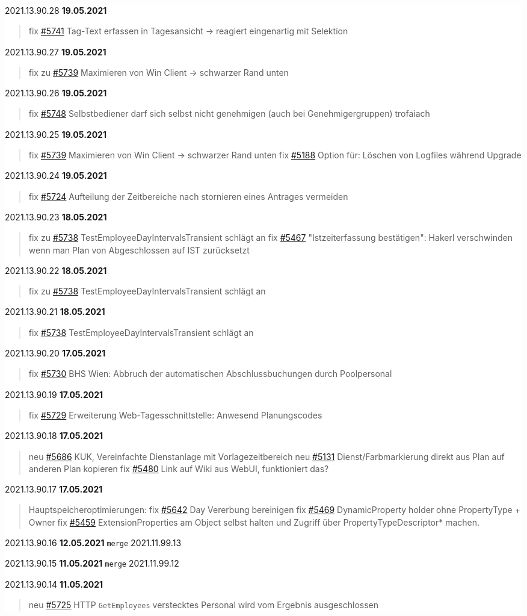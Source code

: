 2021.13.90.28 **19.05.2021**
> fix [#5741]({{page.github}}issues/5741) Tag-Text erfassen in Tagesansicht -> reagiert eingenartig mit Selektion

2021.13.90.27 **19.05.2021**
> fix zu [#5739]({{page.github}}issues/5739) Maximieren von Win Client -> schwarzer Rand unten

2021.13.90.26 **19.05.2021**
> fix [#5748]({{page.github}}issues/5748) Selbstbediener darf sich selbst nicht genehmigen (auch bei Genehmigergruppen) trofaiach

2021.13.90.25 **19.05.2021**
> fix [#5739]({{page.github}}issues/5739) Maximieren von Win Client -> schwarzer Rand unten
> fix [#5188]({{page.github}}issues/5188) Option für: Löschen von Logfiles während Upgrade

2021.13.90.24 **19.05.2021**
> fix [#5724]({{page.github}}issues/5724) Aufteilung der Zeitbereiche nach stornieren eines Antrages vermeiden

2021.13.90.23 **18.05.2021**
> fix zu [#5738]({{page.github}}issues/5738) TestEmployeeDayIntervalsTransient schlägt an
> fix [#5467]({{page.github}}issues/5467) "Istzeiterfassung bestätigen": Hakerl verschwinden wenn man Plan von Abgeschlossen auf IST zurücksetzt

2021.13.90.22 **18.05.2021**
> fix zu [#5738]({{page.github}}issues/5738) TestEmployeeDayIntervalsTransient schlägt an

2021.13.90.21 **18.05.2021**
> fix [#5738]({{page.github}}issues/5738) TestEmployeeDayIntervalsTransient schlägt an

2021.13.90.20 **17.05.2021**
> fix [#5730]({{page.github}}issues/5730) BHS Wien: Abbruch der automatischen Abschlussbuchungen durch Poolpersonal

2021.13.90.19 **17.05.2021**
> fix [#5729]({{page.github}}issues/5729) Erweiterung Web-Tagesschnittstelle: Anwesend Planungscodes

2021.13.90.18 **17.05.2021**
> neu [#5686]({{page.github}}issues/5686) KUK, Vereinfachte Dienstanlage mit Vorlagezeitbereich
> neu [#5131]({{page.github}}issues/5131) Dienst/Farbmarkierung direkt aus Plan auf anderen Plan kopieren
> fix [#5480]({{page.github}}issues/5480) Link auf Wiki aus WebUI, funktioniert das?

2021.13.90.17 **17.05.2021**
> Hauptspeicheroptimierungen:
> fix [#5642]({{page.github}}issues/5642) Day Vererbung bereinigen
> fix [#5469]({{page.github}}issues/5469) DynamicProperty holder ohne PropertyType + Owner
> fix [#5459]({{page.github}}issues/5459) ExtensionProperties am Object selbst halten und Zugriff über PropertyTypeDescriptor* machen.

2021.13.90.16 **12.05.2021**  `merge` 2021.11.99.13

2021.13.90.15 **11.05.2021**  `merge` 2021.11.99.12

2021.13.90.14 **11.05.2021**
> neu [#5725]({{page.github}}issues/5725) HTTP <code>GetEmployees</code> verstecktes Personal wird vom Ergebnis ausgeschlossen
